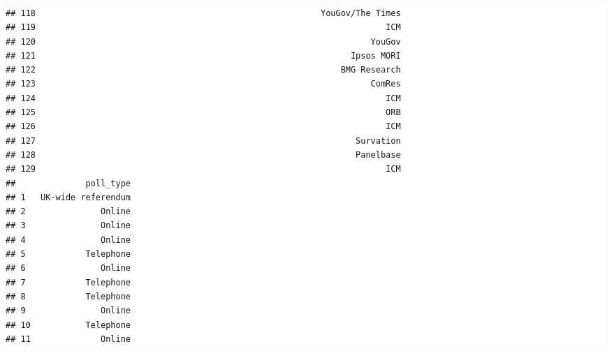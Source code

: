     ## 118                                                         YouGov/The Times
    ## 119                                                                      ICM
    ## 120                                                                   YouGov
    ## 121                                                               Ipsos MORI
    ## 122                                                             BMG Research
    ## 123                                                                   ComRes
    ## 124                                                                      ICM
    ## 125                                                                      ORB
    ## 126                                                                      ICM
    ## 127                                                                Survation
    ## 128                                                                Panelbase
    ## 129                                                                      ICM
    ##              poll_type
    ## 1   UK-wide referendum
    ## 2               Online
    ## 3               Online
    ## 4               Online
    ## 5            Telephone
    ## 6               Online
    ## 7            Telephone
    ## 8            Telephone
    ## 9               Online
    ## 10           Telephone
    ## 11              Online